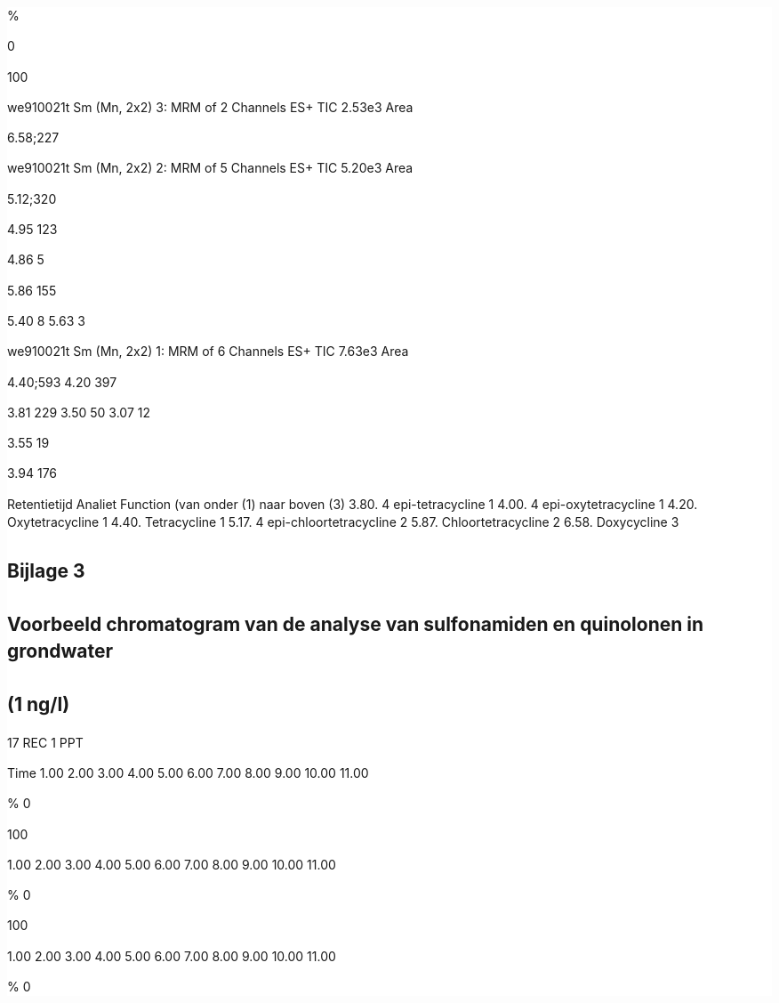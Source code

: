  % 

 0 

 100 

 we910021t Sm (Mn, 2x2) 3: MRM of 2 Channels ES+ TIC 2.53e3 Area 

 6.58;227 

 we910021t Sm (Mn, 2x2) 2: MRM of 5 Channels ES+ TIC 5.20e3 Area 

 5.12;320 

 4.95 123 

 4.86 5 

 5.86 155 

 5.40 8 5.63 3 

 we910021t Sm (Mn, 2x2) 1: MRM of 6 Channels ES+ TIC 7.63e3 Area 

 4.40;593 4.20 397 

 3.81 229 3.50 50 3.07 12 

 3.55 19 

 3.94 176 

 Retentietijd Analiet Function (van onder (1) naar boven (3) 3.80. 4 epi-tetracycline 1 4.00. 4 epi-oxytetracycline 1 4.20. Oxytetracycline 1 4.40. Tetracycline 1 5.17. 4 epi-chloortetracycline 2 5.87. Chloortetracycline 2 6.58. Doxycycline 3 


## Bijlage 3 

## Voorbeeld chromatogram van de analyse van sulfonamiden en quinolonen in grondwater 

## (1 ng/l) 

 17 REC 1 PPT 

 Time 1.00 2.00 3.00 4.00 5.00 6.00 7.00 8.00 9.00 10.00 11.00 

 % 0 

 100 

 1.00 2.00 3.00 4.00 5.00 6.00 7.00 8.00 9.00 10.00 11.00 

 % 0 

 100 

 1.00 2.00 3.00 4.00 5.00 6.00 7.00 8.00 9.00 10.00 11.00 

 % 0 
